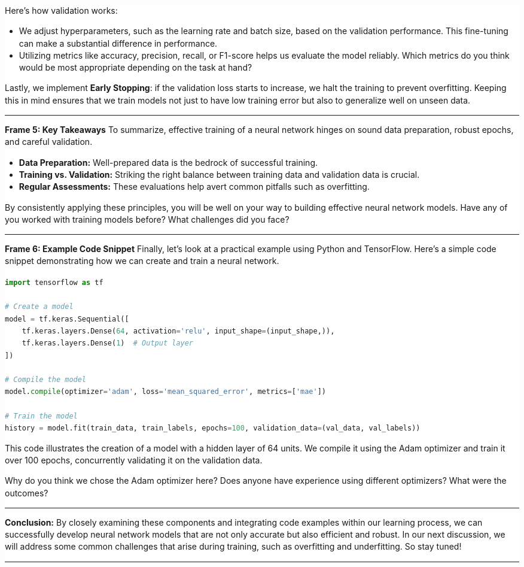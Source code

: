 Here’s how validation works:
- We adjust hyperparameters, such as the learning rate and batch size, based on the validation performance. This fine-tuning can make a substantial difference in performance.
- Utilizing metrics like accuracy, precision, recall, or F1-score helps us evaluate the model reliably. Which metrics do you think would be most appropriate depending on the task at hand?

Lastly, we implement **Early Stopping**: if the validation loss starts to increase, we halt the training to prevent overfitting. Keeping this in mind ensures that we train models not just to have low training error but also to generalize well on unseen data.

---

**Frame 5: Key Takeaways**
To summarize, effective training of a neural network hinges on sound data preparation, robust epochs, and careful validation. 

- **Data Preparation:** Well-prepared data is the bedrock of successful training. 
- **Training vs. Validation:** Striking the right balance between training data and validation data is crucial.
- **Regular Assessments:** These evaluations help avert common pitfalls such as overfitting.

By consistently applying these principles, you will be well on your way to building effective neural network models. Have any of you worked with training models before? What challenges did you face?

---

**Frame 6: Example Code Snippet**
Finally, let’s look at a practical example using Python and TensorFlow. Here’s a simple code snippet demonstrating how we can create and train a neural network.
```python
import tensorflow as tf

# Create a model
model = tf.keras.Sequential([
    tf.keras.layers.Dense(64, activation='relu', input_shape=(input_shape,)),
    tf.keras.layers.Dense(1)  # Output layer
])

# Compile the model
model.compile(optimizer='adam', loss='mean_squared_error', metrics=['mae'])

# Train the model
history = model.fit(train_data, train_labels, epochs=100, validation_data=(val_data, val_labels))
```

This code illustrates the creation of a model with a hidden layer of 64 units. We compile it using the Adam optimizer and train it over 100 epochs, concurrently validating it on the validation data.

Why do you think we chose the Adam optimizer here? Does anyone have experience using different optimizers? What were the outcomes?

---

**Conclusion:**
By closely examining these components and integrating code examples within our learning process, we can successfully develop neural network models that are not only accurate but also efficient and robust. In our next discussion, we will address some common challenges that arise during training, such as overfitting and underfitting. So stay tuned!

---